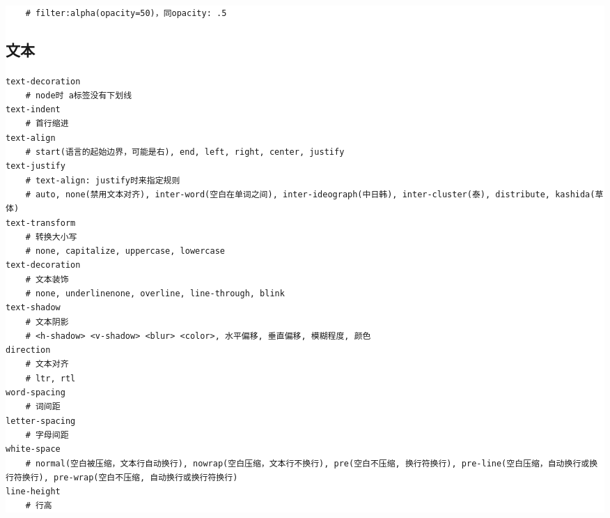         # filter:alpha(opacity=50)，同opacity: .5
## 文本
    text-decoration
        # node时 a标签没有下划线
    text-indent
        # 首行缩进
    text-align
        # start(语言的起始边界，可能是右), end, left, right, center, justify
    text-justify
        # text-align: justify时来指定规则
        # auto, none(禁用文本对齐), inter-word(空白在单词之间), inter-ideograph(中日韩), inter-cluster(泰), distribute, kashida(草体)
    text-transform
        # 转换大小写
        # none, capitalize, uppercase, lowercase
    text-decoration
        # 文本装饰
        # none, underlinenone, overline, line-through, blink
    text-shadow
        # 文本阴影
        # <h-shadow> <v-shadow> <blur> <color>, 水平偏移, 垂直偏移, 模糊程度, 颜色
    direction
        # 文本对齐
        # ltr, rtl
    word-spacing
        # 词间距
    letter-spacing
        # 字母间距
    white-space
        # normal(空白被压缩，文本行自动换行), nowrap(空白压缩，文本行不换行), pre(空白不压缩, 换行符换行), pre-line(空白压缩，自动换行或换行符换行), pre-wrap(空白不压缩, 自动换行或换行符换行)
    line-height
        # 行高